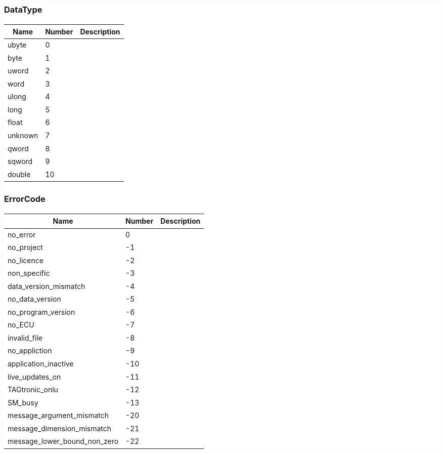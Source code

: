 

<a name="system_monitor_common-DataType"></a>

### DataType


| Name | Number | Description |
| ---- | ------ | ----------- |
| ubyte | 0 |  |
| byte | 1 |  |
| uword | 2 |  |
| word | 3 |  |
| ulong | 4 |  |
| long | 5 |  |
| float | 6 |  |
| unknown | 7 |  |
| qword | 8 |  |
| sqword | 9 |  |
| double | 10 |  |



<a name="system_monitor_common-ErrorCode"></a>

### ErrorCode


| Name | Number | Description |
| ---- | ------ | ----------- |
| no_error | 0 |  |
| no_project | -1 |  |
| no_licence | -2 |  |
| non_specific | -3 |  |
| data_version_mismatch | -4 |  |
| no_data_version | -5 |  |
| no_program_version | -6 |  |
| no_ECU | -7 |  |
| invalid_file | -8 |  |
| no_appliction | -9 |  |
| application_inactive | -10 |  |
| live_updates_on | -11 |  |
| TAGtronic_onlu | -12 |  |
| SM_busy | -13 |  |
| message_argument_mismatch | -20 |  |
| message_dimension_mismatch | -21 |  |
| message_lower_bound_non_zero | -22 |  |
